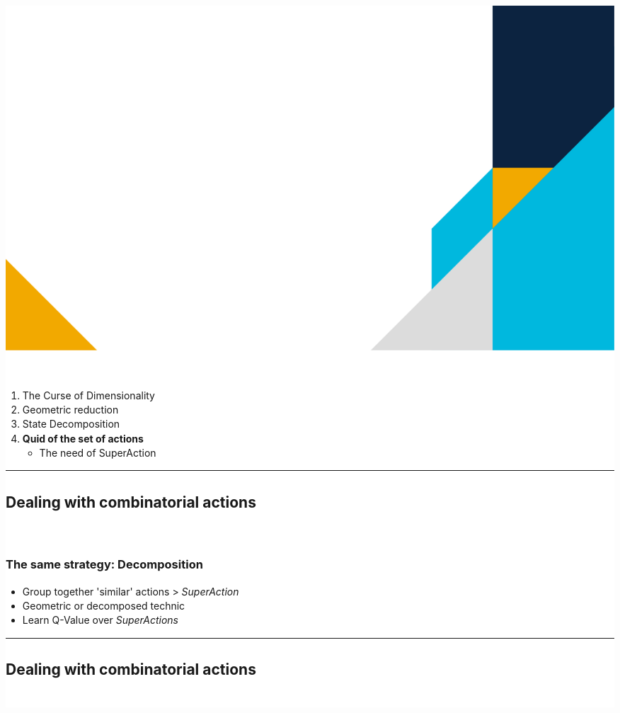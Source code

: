 ![bg](../style/bg-toc.svg)

<br/>

1. The Curse of Dimensionality
2. Geometric reduction
3. State Decomposition
4. **Quid of the set of actions**
   - The need of SuperAction

---

## Dealing with combinatorial actions

<br />

### The same strategy: Decomposition

- Group together 'similar' actions > _SuperAction_
- Geometric or decomposed technic
- Learn Q-Value over _SuperActions_


---

## Dealing with combinatorial actions

<br />
